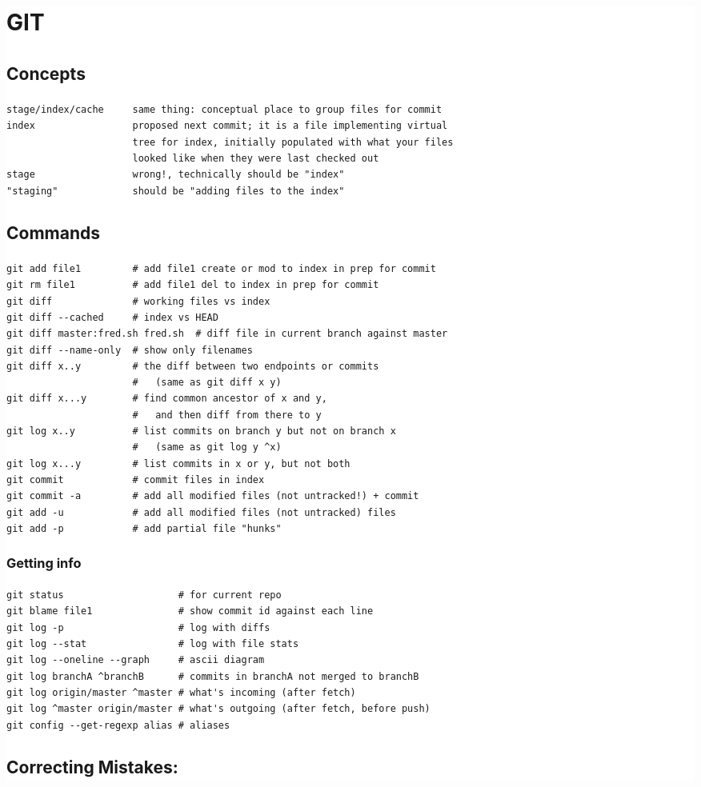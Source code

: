 # GIT

## Concepts

```
stage/index/cache     same thing: conceptual place to group files for commit
index                 proposed next commit; it is a file implementing virtual
                      tree for index, initially populated with what your files
                      looked like when they were last checked out
stage                 wrong!, technically should be "index"
"staging"             should be "adding files to the index"
```

## Commands

```
git add file1         # add file1 create or mod to index in prep for commit
git rm file1          # add file1 del to index in prep for commit
git diff              # working files vs index
git diff --cached     # index vs HEAD
git diff master:fred.sh fred.sh  # diff file in current branch against master
git diff --name-only  # show only filenames
git diff x..y         # the diff between two endpoints or commits
                      #   (same as git diff x y)
git diff x...y        # find common ancestor of x and y,
                      #   and then diff from there to y
git log x..y          # list commits on branch y but not on branch x
                      #   (same as git log y ^x)
git log x...y         # list commits in x or y, but not both
git commit            # commit files in index
git commit -a         # add all modified files (not untracked!) + commit
git add -u            # add all modified files (not untracked) files
git add -p            # add partial file "hunks"
```

### Getting info

```
git status                    # for current repo
git blame file1               # show commit id against each line
git log -p                    # log with diffs
git log --stat                # log with file stats
git log --oneline --graph     # ascii diagram
git log branchA ^branchB      # commits in branchA not merged to branchB
git log origin/master ^master # what's incoming (after fetch)
git log ^master origin/master # what's outgoing (after fetch, before push)
git config --get-regexp alias # aliases
```

## Correcting Mistakes:
